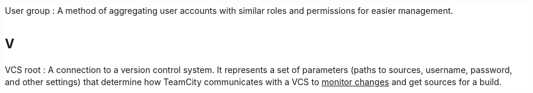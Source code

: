 User group
: A method of aggregating user accounts with similar roles and permissions for easier management.

## V

VCS root
: A connection to a version control system. It represents a set of parameters (paths to sources, username, password, and other settings) that determine how TeamCity communicates with a VCS to [monitor changes](configuring-vcs-roots.md#Common+VCS+Root+Properties) and get sources for a build.


